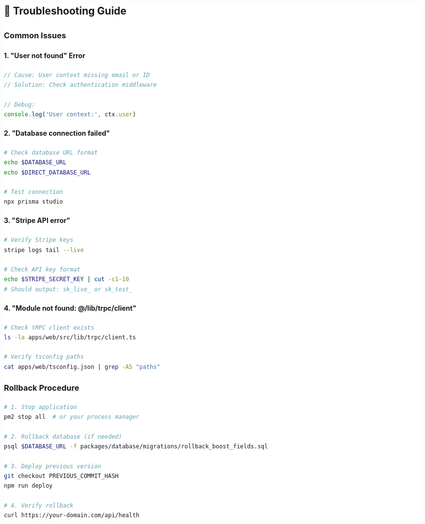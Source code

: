 ## 🔧 Troubleshooting Guide

### Common Issues

#### 1. **"User not found" Error**
```typescript
// Cause: User context missing email or ID
// Solution: Check authentication middleware

// Debug:
console.log('User context:', ctx.user)
```

#### 2. **"Database connection failed"**
```bash
# Check database URL format
echo $DATABASE_URL
echo $DIRECT_DATABASE_URL

# Test connection
npx prisma studio
```

#### 3. **"Stripe API error"** 
```bash
# Verify Stripe keys
stripe logs tail --live

# Check API key format
echo $STRIPE_SECRET_KEY | cut -c1-10
# Should output: sk_live_ or sk_test_
```

#### 4. **"Module not found: @/lib/trpc/client"**
```bash
# Check tRPC client exists
ls -la apps/web/src/lib/trpc/client.ts

# Verify tsconfig paths
cat apps/web/tsconfig.json | grep -A5 "paths"
```

### Rollback Procedure
```bash
# 1. Stop application
pm2 stop all  # or your process manager

# 2. Rollback database (if needed)
psql $DATABASE_URL -f packages/database/migrations/rollback_boost_fields.sql

# 3. Deploy previous version
git checkout PREVIOUS_COMMIT_HASH
npm run deploy

# 4. Verify rollback
curl https://your-domain.com/api/health
```
